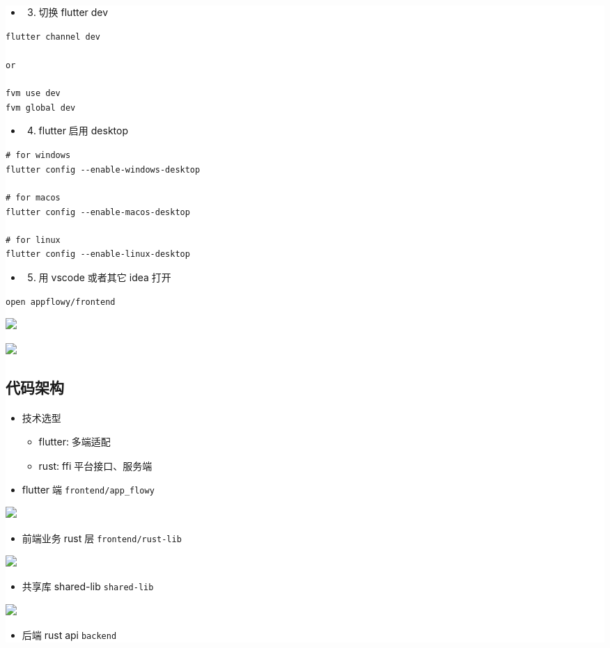 - 3. 切换 flutter dev

```
flutter channel dev

or

fvm use dev
fvm global dev

```

- 4. flutter 启用 desktop

```
# for windows
flutter config --enable-windows-desktop

# for macos
flutter config --enable-macos-desktop

# for linux
flutter config --enable-linux-desktop
```

- 5. 用 vscode 或者其它 idea 打开

```
open appflowy/frontend
```

![](2021-12-01-23-31-18.png)

![](2021-12-01-22-30-35.png)

## 代码架构

- 技术选型

  - flutter: 多端适配

  - rust: ffi 平台接口、服务端

- flutter 端 `frontend/app_flowy`

![](2021-12-01-22-41-01.png)

- 前端业务 rust 层 `frontend/rust-lib`

![](2021-12-01-22-43-09.png)

- 共享库 shared-lib `shared-lib`

![](2021-12-01-22-44-58.png)

- 后端 rust api `backend`
